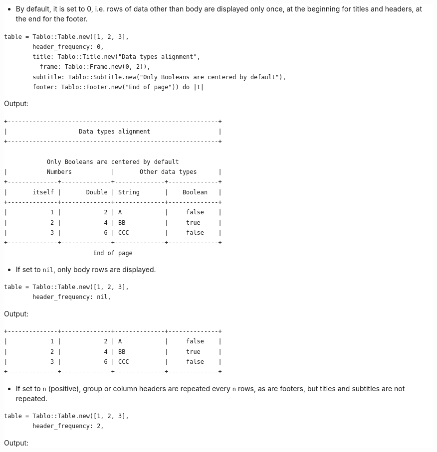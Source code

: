 - By default, it is set to 0, i.e. rows of data other than body are displayed
  only once, at the beginning for titles and headers, at the end for the footer.

```crystal
table = Tablo::Table.new([1, 2, 3],
        header_frequency: 0,
        title: Tablo::Title.new("Data types alignment",
          frame: Tablo::Frame.new(0, 2)),
        subtitle: Tablo::SubTitle.new("Only Booleans are centered by default"),
        footer: Tablo::Footer.new("End of page")) do |t|
```

Output:

```
+-----------------------------------------------------------+
|                    Data types alignment                   |
+-----------------------------------------------------------+

            Only Booleans are centered by default
|           Numbers           |       Other data types      |
+--------------+--------------+--------------+--------------+
|       itself |       Double | String       |    Boolean   |
+--------------+--------------+--------------+--------------+
|            1 |            2 | A            |     false    |
|            2 |            4 | BB           |     true     |
|            3 |            6 | CCC          |     false    |
+--------------+--------------+--------------+--------------+
                         End of page
```

- If set to `nil`, only body rows are displayed.

```crystal
table = Tablo::Table.new([1, 2, 3],
        header_frequency: nil,
```

Output:

```
+--------------+--------------+--------------+--------------+
|            1 |            2 | A            |     false    |
|            2 |            4 | BB           |     true     |
|            3 |            6 | CCC          |     false    |
+--------------+--------------+--------------+--------------+
```

- If set to `n` (positive), group or column headers are repeated every `n`
  rows, as are footers, but titles and subtitles are not repeated.

```crystal
table = Tablo::Table.new([1, 2, 3],
        header_frequency: 2,
```

Output:

